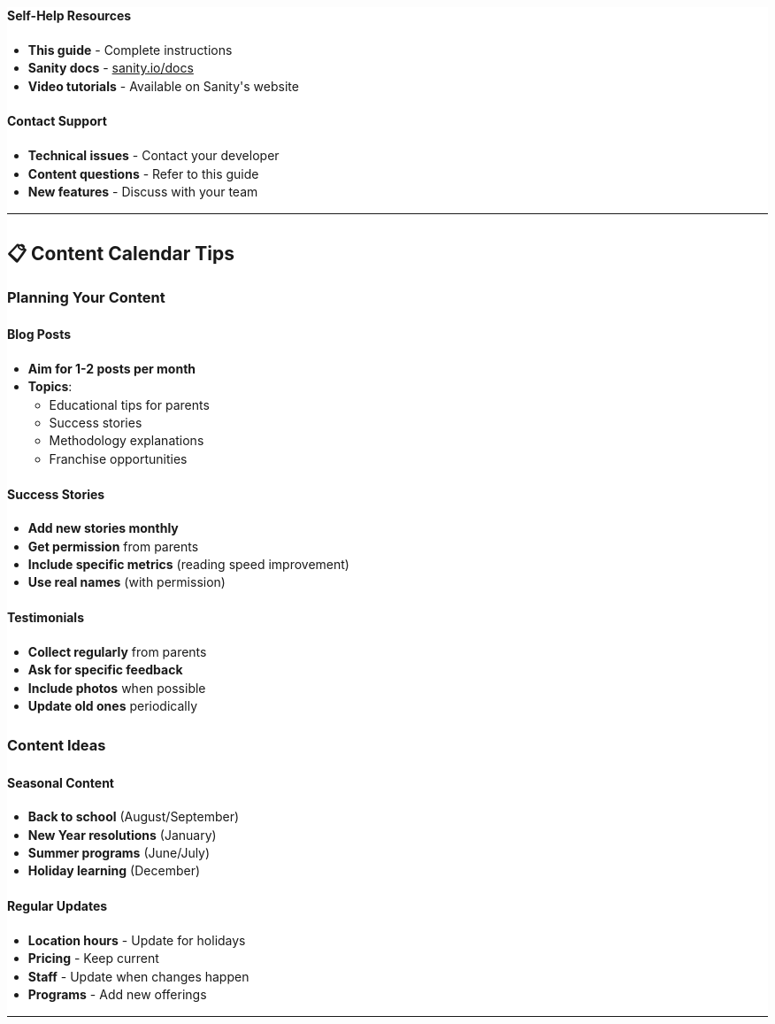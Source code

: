 #### **Self-Help Resources**
- **This guide** - Complete instructions
- **Sanity docs** - [sanity.io/docs](https://sanity.io/docs)
- **Video tutorials** - Available on Sanity's website

#### **Contact Support**
- **Technical issues** - Contact your developer
- **Content questions** - Refer to this guide
- **New features** - Discuss with your team

---

## 📋 Content Calendar Tips

### Planning Your Content

#### **Blog Posts**
- **Aim for 1-2 posts per month**
- **Topics**: 
  - Educational tips for parents
  - Success stories
  - Methodology explanations
  - Franchise opportunities

#### **Success Stories**
- **Add new stories monthly**
- **Get permission** from parents
- **Include specific metrics** (reading speed improvement)
- **Use real names** (with permission)

#### **Testimonials**
- **Collect regularly** from parents
- **Ask for specific feedback**
- **Include photos** when possible
- **Update old ones** periodically

### Content Ideas

#### **Seasonal Content**
- **Back to school** (August/September)
- **New Year resolutions** (January)
- **Summer programs** (June/July)
- **Holiday learning** (December)

#### **Regular Updates**
- **Location hours** - Update for holidays
- **Pricing** - Keep current
- **Staff** - Update when changes happen
- **Programs** - Add new offerings

---
